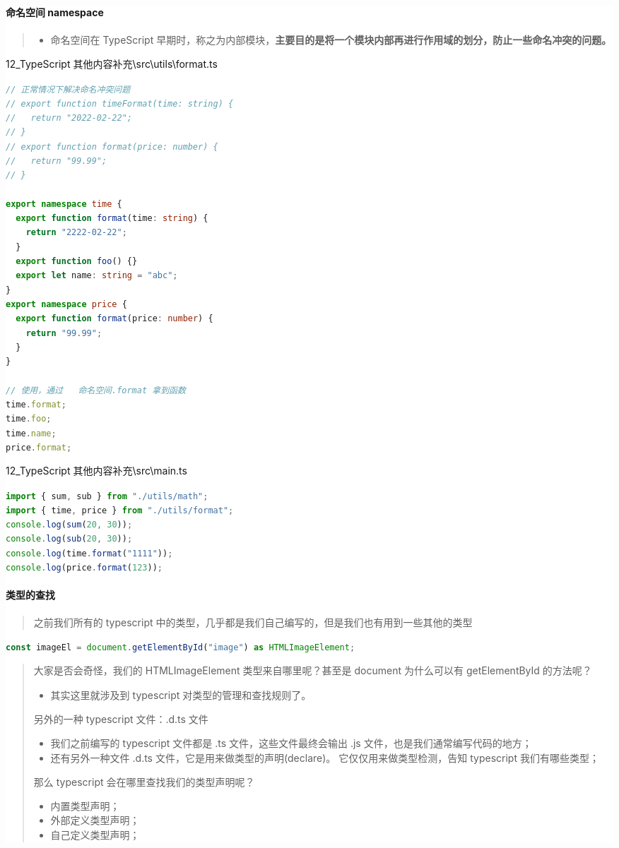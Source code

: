 #### 命名空间 namespace

> - 命名空间在 TypeScript 早期时，称之为内部模块，**主要目的是将一个模块内部再进行作用域的划分，防止一些命名冲突的问题。**

12_TypeScript 其他内容补充\src\utils\format.ts

```ts
// 正常情况下解决命名冲突问题
// export function timeFormat(time: string) {
//   return "2022-02-22";
// }
// export function format(price: number) {
//   return "99.99";
// }

export namespace time {
  export function format(time: string) {
    return "2222-02-22";
  }
  export function foo() {}
  export let name: string = "abc";
}
export namespace price {
  export function format(price: number) {
    return "99.99";
  }
}

// 使用，通过   命名空间.format 拿到函数
time.format;
time.foo;
time.name;
price.format;
```

12_TypeScript 其他内容补充\src\main.ts

```ts
import { sum, sub } from "./utils/math";
import { time, price } from "./utils/format";
console.log(sum(20, 30));
console.log(sub(20, 30));
console.log(time.format("1111"));
console.log(price.format(123));
```

#### 类型的查找

> 之前我们所有的 typescript 中的类型，几乎都是我们自己编写的，但是我们也有用到一些其他的类型

```ts
const imageEl = document.getElementById("image") as HTMLImageElement;
```

> 大家是否会奇怪，我们的 HTMLImageElement 类型来自哪里呢？甚至是 document 为什么可以有 getElementById 的方法呢？
>
> - 其实这里就涉及到 typescript 对类型的管理和查找规则了。
>
> 另外的一种 typescript 文件：.d.ts 文件
>
> - 我们之前编写的 typescript 文件都是 .ts 文件，这些文件最终会输出 .js 文件，也是我们通常编写代码的地方；
> - 还有另外一种文件 .d.ts 文件，它是用来做类型的声明(declare)。 它仅仅用来做类型检测，告知 typescript 我们有哪些类型；
>
> 那么 typescript 会在哪里查找我们的类型声明呢？
>
> - 内置类型声明；
> - 外部定义类型声明；
> - 自己定义类型声明；